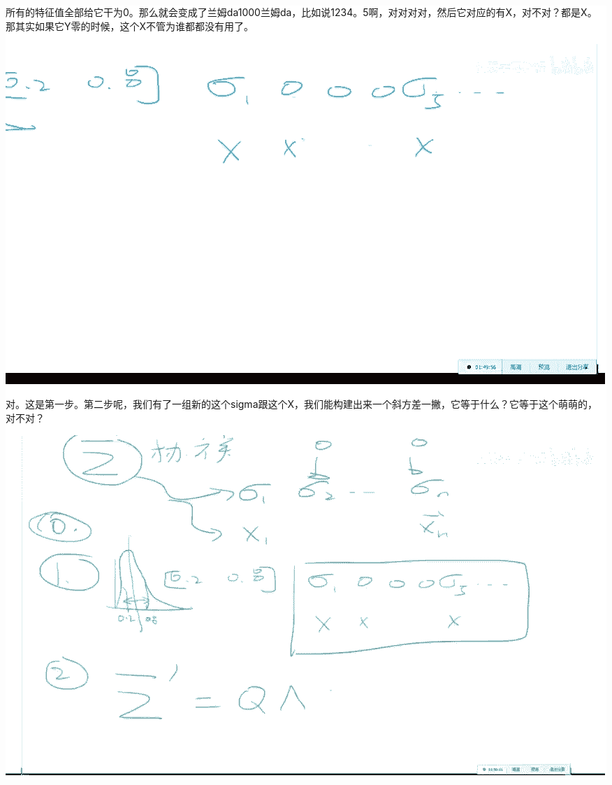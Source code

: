 所有的特征值全部给它干为0。那么就会变成了兰姆da1000兰姆da，比如说1234。5啊，对对对对，然后它对应的有X，对不对？都是X。那其实如果它Y零的时候，这个X不管为谁都都没有用了。



![](img/fb068c453291535dcc8519d8854483fe_138.png)

对。这是第一步。第二步呢，我们有了一组新的这个sigma跟这个X，我们能构建出来一个斜方差一撇，它等于什么？它等于这个萌萌的，对不对？



![](img/fb068c453291535dcc8519d8854483fe_140.png)
